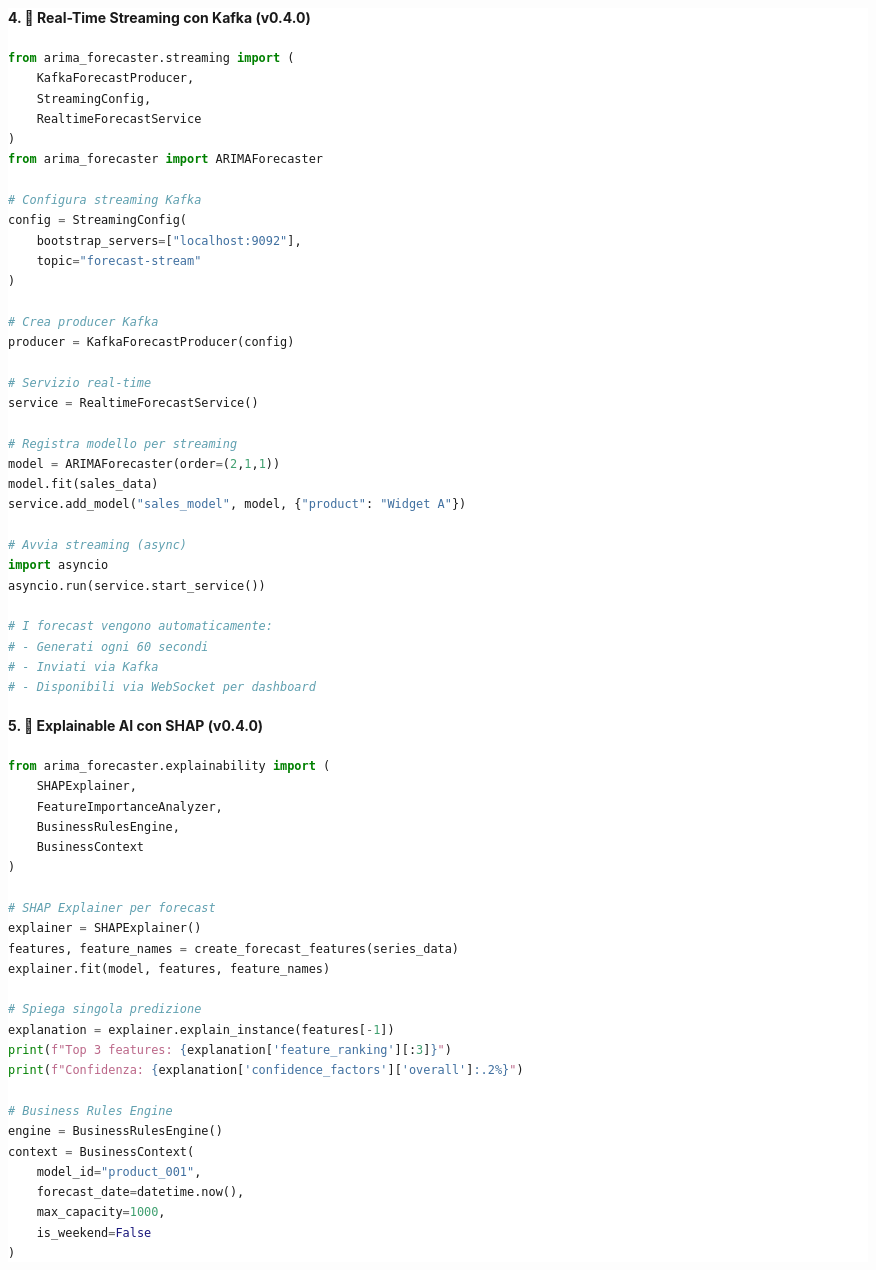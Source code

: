#### 4. 🌊 Real-Time Streaming con Kafka (v0.4.0)

```python
from arima_forecaster.streaming import (
    KafkaForecastProducer, 
    StreamingConfig,
    RealtimeForecastService
)
from arima_forecaster import ARIMAForecaster

# Configura streaming Kafka
config = StreamingConfig(
    bootstrap_servers=["localhost:9092"],
    topic="forecast-stream"
)

# Crea producer Kafka
producer = KafkaForecastProducer(config)

# Servizio real-time
service = RealtimeForecastService()

# Registra modello per streaming
model = ARIMAForecaster(order=(2,1,1))
model.fit(sales_data)
service.add_model("sales_model", model, {"product": "Widget A"})

# Avvia streaming (async)
import asyncio
asyncio.run(service.start_service())

# I forecast vengono automaticamente:
# - Generati ogni 60 secondi
# - Inviati via Kafka
# - Disponibili via WebSocket per dashboard
```

#### 5. 🤖 Explainable AI con SHAP (v0.4.0)

```python
from arima_forecaster.explainability import (
    SHAPExplainer,
    FeatureImportanceAnalyzer,
    BusinessRulesEngine,
    BusinessContext
)

# SHAP Explainer per forecast
explainer = SHAPExplainer()
features, feature_names = create_forecast_features(series_data)
explainer.fit(model, features, feature_names)

# Spiega singola predizione
explanation = explainer.explain_instance(features[-1])
print(f"Top 3 features: {explanation['feature_ranking'][:3]}")
print(f"Confidenza: {explanation['confidence_factors']['overall']:.2%}")

# Business Rules Engine
engine = BusinessRulesEngine()
context = BusinessContext(
    model_id="product_001",
    forecast_date=datetime.now(),
    max_capacity=1000,
    is_weekend=False
)
```
